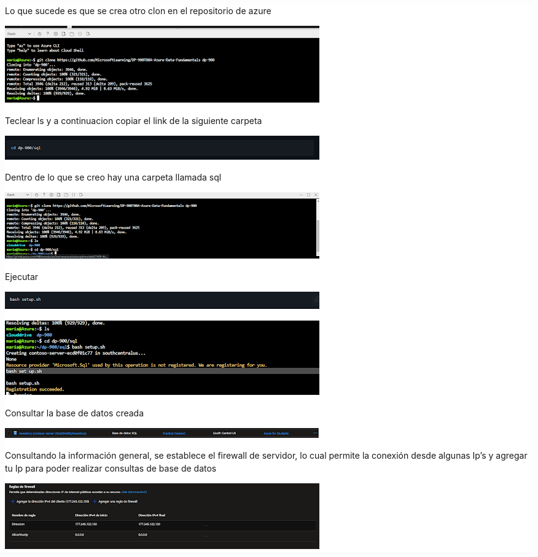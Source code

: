 Lo que sucede es que se crea otro clon en el repositorio de azure

![image text](I41s6.png)

Teclear ls y a continuacion copiar el link de la siguiente carpeta

![image text](I42s6.png)

Dentro de lo que se creo hay una carpeta llamada sql

![image text](I43s6.png)

Ejecutar

![image text](I44s6.png)

![image text](I45s6.png)

Consultar la base de datos creada

![image text](I46s6.png)

Consultando la información general, se establece el firewall de servidor, lo cual permite la conexión desde algunas Ip’s y agregar tu Ip para poder realizar consultas de base de datos

![image text](I47s6.png)
